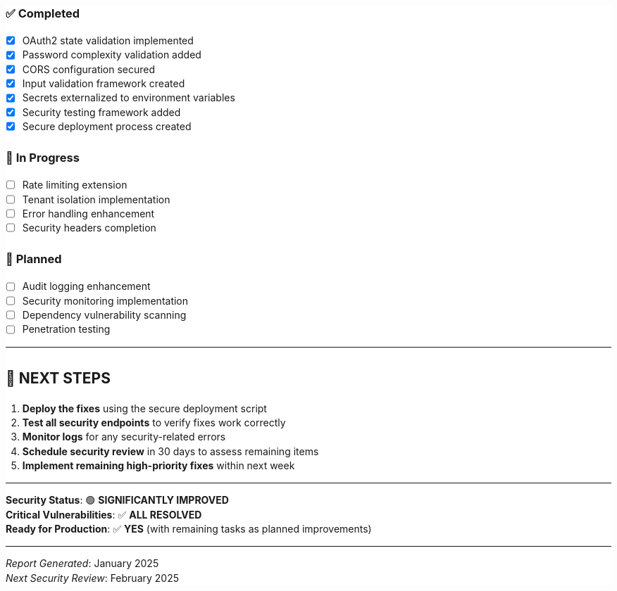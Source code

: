 ### ✅ **Completed**

- [x] OAuth2 state validation implemented
- [x] Password complexity validation added
- [x] CORS configuration secured
- [x] Input validation framework created
- [x] Secrets externalized to environment variables
- [x] Security testing framework added
- [x] Secure deployment process created

### 🔄 **In Progress**

- [ ] Rate limiting extension
- [ ] Tenant isolation implementation
- [ ] Error handling enhancement
- [ ] Security headers completion

### 📅 **Planned**

- [ ] Audit logging enhancement
- [ ] Security monitoring implementation
- [ ] Dependency vulnerability scanning
- [ ] Penetration testing

---

## 🎯 **NEXT STEPS**

1. **Deploy the fixes** using the secure deployment script
2. **Test all security endpoints** to verify fixes work correctly
3. **Monitor logs** for any security-related errors
4. **Schedule security review** in 30 days to assess remaining items
5. **Implement remaining high-priority fixes** within next week

---

**Security Status**: 🟢 **SIGNIFICANTLY IMPROVED**  
**Critical Vulnerabilities**: ✅ **ALL RESOLVED**  
**Ready for Production**: ✅ **YES** (with remaining tasks as planned improvements)

---

_Report Generated_: January 2025  
_Next Security Review_: February 2025
